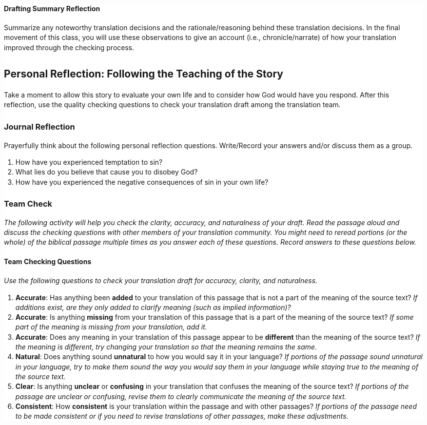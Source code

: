 #### Drafting Summary Reflection

Summarize any noteworthy translation decisions and the rationale/reasoning behind these translation decisions. In the final movement of this class, you will use these observations to give an account (i.e., chronicle/narrate) of how your translation improved through the checking process.



## Personal Reflection: Following the Teaching of the Story

Take a moment to allow this story to evaluate your own life and to consider how God would have you respond. After this reflection, use the quality checking questions to check your translation draft among the translation team.

### Journal Reflection

Prayerfully think about the following personal reflection questions. Write/Record your answers and/or discuss them as a group.

1.  How have you experienced temptation to sin?
2.  What lies do you believe that cause you to disobey God?
3.  How have you experienced the negative consequences of sin in your own life?

### Team Check

*The following activity will help you check the clarity, accuracy, and naturalness of your draft. Read the passage aloud and discuss the checking questions with other members of your translation community. You might need to reread portions (or the whole) of the biblical passage multiple times as you answer each of these questions. Record answers to these questions below.*

#### Team Checking Questions

*Use the following questions to check your translation draft for accuracy, clarity, and naturalness.*

1.  **Accurate**: Has anything been **added** to your translation of this passage that is not a part of the meaning of the source text? *If additions exist, are they only added to clarify meaning (such as implied information)?*
2.  **Accurate**: Is anything **missing** from your translation of this passage that is a part of the meaning of the source text? *If some part of the meaning is missing from your translation, add it.*
3.  **Accurate**: Does any meaning in your translation of this passage appear to be **different** than the meaning of the source text? *If the meaning is different, try changing your translation so that the meaning remains the same.*
4.  **Natural**: Does anything sound **unnatural** to how you would say it in your language? *If portions of the passage sound unnatural in your language, try to make them sound the way you would say them in your language while staying true to the meaning of the source text.*
5.  **Clear**: Is anything **unclear** or **confusing** in your translation that confuses the meaning of the source text? *If portions of the passage are unclear or confusing, revise them to clearly communicate the meaning of the source text.*
6.  **Consistent**: How **consistent** is your translation within the passage and with other passages? *If portions of the passage need to be made consistent or if you need to revise translations of other passages, make these adjustments.*
